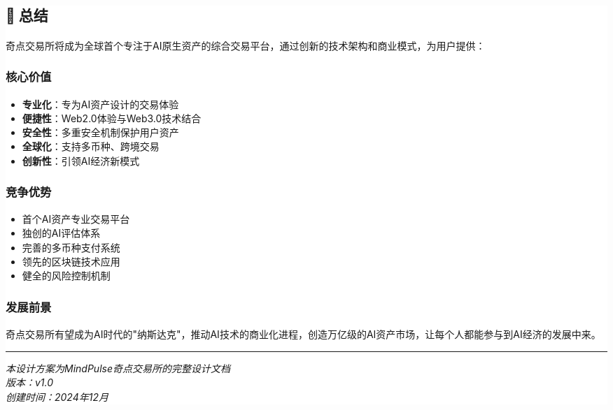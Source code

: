 ## 📝 总结

奇点交易所将成为全球首个专注于AI原生资产的综合交易平台，通过创新的技术架构和商业模式，为用户提供：

### 核心价值
- **专业化**：专为AI资产设计的交易体验
- **便捷性**：Web2.0体验与Web3.0技术结合
- **安全性**：多重安全机制保护用户资产
- **全球化**：支持多币种、跨境交易
- **创新性**：引领AI经济新模式

### 竞争优势
- 首个AI资产专业交易平台
- 独创的AI评估体系
- 完善的多币种支付系统
- 领先的区块链技术应用
- 健全的风险控制机制

### 发展前景
奇点交易所有望成为AI时代的"纳斯达克"，推动AI技术的商业化进程，创造万亿级的AI资产市场，让每个人都能参与到AI经济的发展中来。

---

*本设计方案为MindPulse奇点交易所的完整设计文档*  
*版本：v1.0*  
*创建时间：2024年12月* 